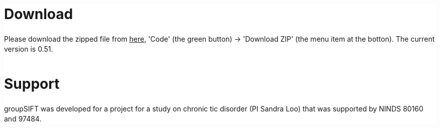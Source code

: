 # Download
Please download the zipped file from [here](https://github.com/sccn/groupSIFT), 'Code' (the green button) -> 'Download ZIP' (the menu item at the botton). The current version is 0.51.

# Support

groupSIFT was developed for a project for a study on chronic tic
disorder (PI Sandra Loo) that was supported by NINDS 80160 and 97484.
